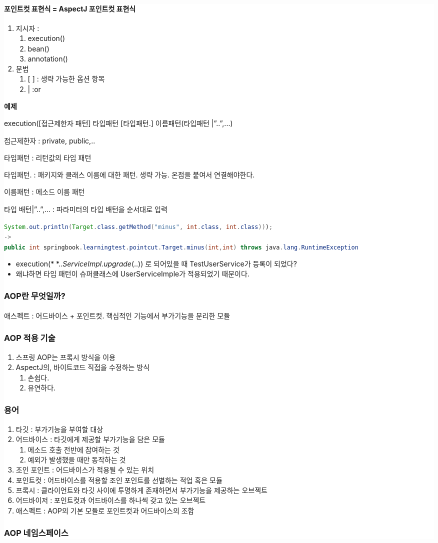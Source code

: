 #### 포인트컷 표현식 = AspectJ 포인트컷 표현식 

1. 지시자 : 
    1. execution()
    2. bean()
    3. annotation()
2. 문법
    1. [ ] : 생략 가능한 옵션 항목
    2. | :or

**예제**

execution([접근제한자 패턴] 타입패턴 [타입패턴.] 이름패턴(타입패턴 |”..”,...)

접근제한자 : private, public,..

타입패턴 : 리턴값의 타입 패턴

타입패턴. : 패키지와 클래스 이름에 대한 패턴. 생략 가능. 온점을 붙여서 연결해야한다.

이름패턴 : 메소드 이름 패턴

타입 배턴|”..”,... : 파라미터의 타입 배턴을 순서대로 입력

```java
System.out.println(Target.class.getMethod("minus", int.class, int.class)));
->
public int springbook.learningtest.pointcut.Target.minus(int,int) throws java.lang.RuntimeException
```

- execution(* *..*ServiceImpl.upgrade*(..)) 로 되어있을 때 TestUserService가 등록이 되었다?
- 왜냐하면 타입 패턴이 슈퍼클래스에 UserServiceImple가 적용되었기 때문이다.

### AOP란 무엇일까?

애스펙트 : 어드바이스 + 포인트컷. 핵심적인 기능에서 부가기능을 분리한 모듈 

### AOP 적용 기술

1. 스프링 AOP는 프록시 방식을 이용
2. AspectJ의, 바이트코드 직접을 수정하는 방식 
    1. 손쉽다.
    2. 유연하다.

### 용어

1. 타깃 : 부가기능을 부여할 대상
2. 어드바이스 : 타깃에게 제공할 부가기능을 담은 모듈
    1. 메소드 호출 전반에 참여하는 것
    2. 예외가 발생했을 때만 동작하는 것
3. 조인 포인트 : 어드바이스가 적용될 수 있는 위치
4. 포인트컷 : 어드바이스를 적용할 조인 포인트를 선별하는 적업 혹은 모듈
5. 프록시 : 클라이언트와 타깃 사이에 투명하게 존재하면서 부가기능을 제공하는 오브젝트
6. 어드바이저 : 포인트컷과 어드바이스를 하나씩 갖고 있는 오브젝트
7. 애스펙트 : AOP의 기본 모듈로 포인트컷과 어드바이스의 조합

### AOP 네임스페이스
